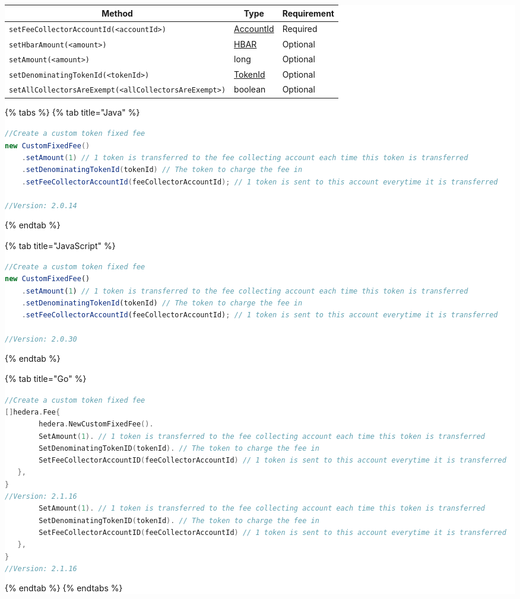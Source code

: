 | Method                                                      | Type                                                                                                                      | Requirement |
| ----------------------------------------------------------- | ------------------------------------------------------------------------------------------------------------------------- | ----------- |
| `setFeeCollectorAccountId(<accountId>)`               | [AccountId](https://github.com/theekrystallee/hedera-style-guide/blob/sdk-v1/docs/sdks/tokens/broken-reference/README.md) | Required    |
| `setHbarAmount(<amount>)`                             | [HBAR](https://github.com/theekrystallee/hedera-style-guide/blob/sdk-v1/docs/sdks/tokens/broken-reference/README.md)      | Optional    |
| `setAmount(<amount>)`                                 | long                                                                                                                      | Optional    |
| `setDenominatingTokenId(<tokenId>)`                   | [TokenId](https://github.com/theekrystallee/hedera-style-guide/blob/sdk-v1/docs/sdks/tokens/broken-reference/README.md)   | Optional    |
| `setAllCollectorsAreExempt(<allCollectorsAreExempt>)` | boolean                                                                                                                   | Optional    |

{% tabs %}
{% tab title="Java" %}
```java
//Create a custom token fixed fee
new CustomFixedFee()
    .setAmount(1) // 1 token is transferred to the fee collecting account each time this token is transferred
    .setDenominatingTokenId(tokenId) // The token to charge the fee in 
    .setFeeCollectorAccountId(feeCollectorAccountId); // 1 token is sent to this account everytime it is transferred

//Version: 2.0.14
```
{% endtab %}

{% tab title="JavaScript" %}
```javascript
//Create a custom token fixed fee
new CustomFixedFee()
    .setAmount(1) // 1 token is transferred to the fee collecting account each time this token is transferred
    .setDenominatingTokenId(tokenId) // The token to charge the fee in
    .setFeeCollectorAccountId(feeCollectorAccountId); // 1 token is sent to this account everytime it is transferred

//Version: 2.0.30
```
{% endtab %}

{% tab title="Go" %}
```go
//Create a custom token fixed fee
[]hedera.Fee{
        hedera.NewCustomFixedFee().
        SetAmount(1). // 1 token is transferred to the fee collecting account each time this token is transferred
        SetDenominatingTokenID(tokenId). // The token to charge the fee in 
        SetFeeCollectorAccountID(feeCollectorAccountId) // 1 token is sent to this account everytime it is transferred
   },
}
//Version: 2.1.16
        SetAmount(1). // 1 token is transferred to the fee collecting account each time this token is transferred
        SetDenominatingTokenID(tokenId). // The token to charge the fee in 
        SetFeeCollectorAccountID(feeCollectorAccountId) // 1 token is sent to this account everytime it is transferred
   },
}
//Version: 2.1.16
```
{% endtab %}
{% endtabs %}
